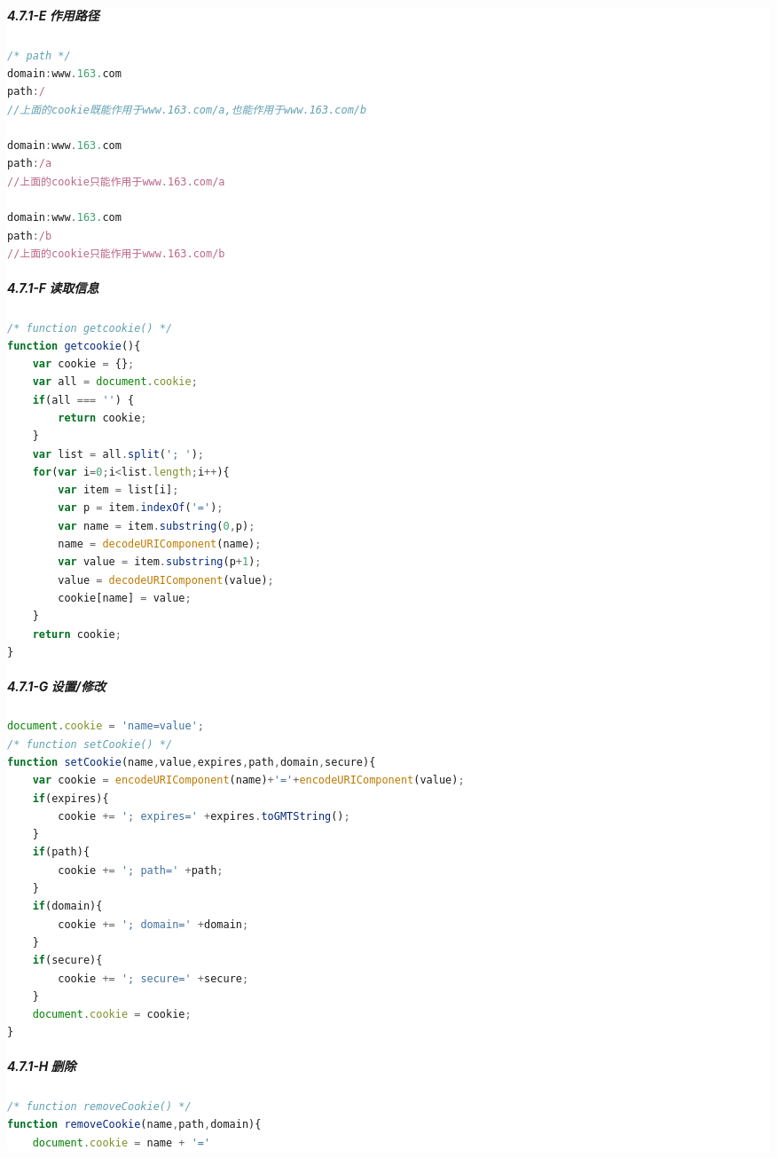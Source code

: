 ##### 4.7.1-E 作用路径
```javascript
/* path */
domain:www.163.com
path:/
//上面的cookie既能作用于www.163.com/a,也能作用于www.163.com/b

domain:www.163.com
path:/a
//上面的cookie只能作用于www.163.com/a

domain:www.163.com
path:/b
//上面的cookie只能作用于www.163.com/b
```

##### 4.7.1-F 读取信息
```javascript
/* function getcookie() */
function getcookie(){
    var cookie = {};
    var all = document.cookie;
    if(all === '') {
        return cookie;
    }
    var list = all.split('; ');
    for(var i=0;i<list.length;i++){
        var item = list[i];
        var p = item.indexOf('=');
        var name = item.substring(0,p);
        name = decodeURIComponent(name);
        var value = item.substring(p+1);
        value = decodeURIComponent(value);
        cookie[name] = value;
    }
    return cookie;
}
```
##### 4.7.1-G 设置/修改
```javascript
document.cookie = 'name=value';
/* function setCookie() */
function setCookie(name,value,expires,path,domain,secure){
    var cookie = encodeURIComponent(name)+'='+encodeURIComponent(value);
    if(expires){
        cookie += '; expires=' +expires.toGMTString();
    }
    if(path){
        cookie += '; path=' +path;
    }
    if(domain){
        cookie += '; domain=' +domain;
    }
    if(secure){
        cookie += '; secure=' +secure;
    }
    document.cookie = cookie;
}
```
##### 4.7.1-H 删除
```javascript
/* function removeCookie() */
function removeCookie(name,path,domain){
    document.cookie = name + '='
```